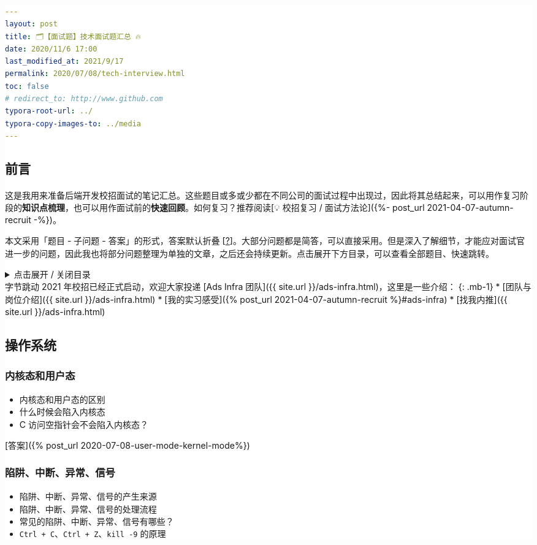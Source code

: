 ```yaml
---
layout: post
title: 🗂【面试题】技术面试题汇总 🔥
date: 2020/11/6 17:00
last_modified_at: 2021/9/17
permalink: 2020/07/08/tech-interview.html
toc: false
# redirect_to: http://www.github.com
typora-root-url: ../
typora-copy-images-to: ../media
---
```


<style>
.post-content {
  margin-top: 0 !important;
}
</style>

## 前言

这是我用来准备后端开发校招面试的笔记汇总。这些题目或多或少都在不同公司的面试过程中出现过，因此将其总结起来，可以用作复习阶段的**知识点梳理**，也可以用作面试前的**快速回顾**。如何复习？推荐阅读[💡 校招复习 / 面试方法论]({%- post_url 2021-04-07-autumn-recruit -%})。

本文采用「题目 - 子问题 - 答案」的形式，答案默认折叠 [[?](#open-all)]。大部分问题都是简答，可以直接采用。但是深入了解细节，才能应对面试官进一步的问题，因此我也将部分问题整理为单独的文章，之后还会持续更新。点击展开下方目录，可以查看全部题目、快速跳转。

<details markdown="1" class="ant-alert"><summary><span>点击展开 / 关闭目录</span></summary></details>

<div class="ant-alert ant-alert-info" markdown="1">
字节跳动 2021 年校招已经正式启动，欢迎大家投递 [Ads Infra 团队]({{ site.url }}/ads-infra.html)，这里是一些介绍：
{: .mb-1}
* [团队与岗位介绍]({{ site.url }}/ads-infra.html)
* [我的实习感受]({% post_url 2021-04-07-autumn-recruit %}#ads-infra)
* [找我内推]({{ site.url }}/ads-infra.html)
</div>

## 操作系统

### 内核态和用户态

- 内核态和用户态的区别
- 什么时候会陷入内核态
- C 访问空指针会不会陷入内核态？

[答案]({% post_url 2020-07-08-user-mode-kernel-mode%})

### 陷阱、中断、异常、信号

- 陷阱、中断、异常、信号的产生来源
- 陷阱、中断、异常、信号的处理流程
- 常见的陷阱、中断、异常、信号有哪些？
- `Ctrl + C`、`Ctrl + Z`、`kill -9` 的原理

